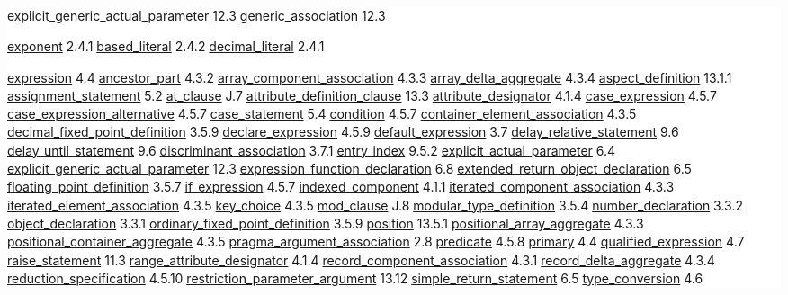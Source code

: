 [explicit_generic_actual_parameter](./AA-12.3#S0318)	12.3
	[generic_association](./AA-12.3#S0317)	12.3

[exponent](./AA-2.4#S0009)	2.4.1
	[based_literal](./AA-2.4#S0011)	2.4.2
	[decimal_literal](./AA-2.4#S0007)	2.4.1

[expression](./AA-4.4#S0132)	4.4
	[ancestor_part](./AA-4.3#S0112)	4.3.2
	[array_component_association](./AA-4.3#S0118)	4.3.3
	[array_delta_aggregate](./AA-4.3#S0122)	4.3.4
	[aspect_definition](./AA-13.1#S0348)	13.1.1
	[assignment_statement](./AA-5.2#S0173)	5.2
	[at_clause](./AA-J.7#S0368)	J.7
	[attribute_definition_clause](./AA-13.3#S0349)	13.3
	[attribute_designator](./AA-4.1#S0101)	4.1.4
	[case_expression](./AA-4.5#S0151)	4.5.7
	[case_expression_alternative](./AA-4.5#S0152)	4.5.7
	[case_statement](./AA-5.4#S0176)	5.4
	[condition](./AA-4.5#S0150)	4.5.7
	[container_element_association](./AA-4.3#S0128)	4.3.5
	[decimal_fixed_point_definition](./AA-3.5#S0049)	3.5.9
	[declare_expression](./AA-4.5#S0156)	4.5.9
	[default_expression](./AA-3.7#S0063)	3.7
	[delay_relative_statement](./AA-9.6#S0268)	9.6
	[delay_until_statement](./AA-9.6#S0267)	9.6
	[discriminant_association](./AA-3.7#S0065)	3.7.1
	[entry_index](./AA-9.5#S0259)	9.5.2
	[explicit_actual_parameter](./AA-6.4#S0221)	6.4
	[explicit_generic_actual_parameter](./AA-12.3#S0318)	12.3
	[expression_function_declaration](./AA-6.8#S0228)	6.8
	[extended_return_object_declaration](./AA-6.5#S0224)	6.5
	[floating_point_definition](./AA-3.5#S0045)	3.5.7
	[if_expression](./AA-4.5#S0149)	4.5.7
	[indexed_component](./AA-4.1#S0096)	4.1.1
	[iterated_component_association](./AA-4.3#S0119)	4.3.3
	[iterated_element_association](./AA-4.3#S0131)	4.3.5
	[key_choice](./AA-4.3#S0130)	4.3.5
	[mod_clause](./AA-J.8#S0369)	J.8
	[modular_type_definition](./AA-3.5#S0043)	3.5.4
	[number_declaration](./AA-3.3#S0034)	3.3.2
	[object_declaration](./AA-3.3#S0032)	3.3.1
	[ordinary_fixed_point_definition](./AA-3.5#S0048)	3.5.9
	[position](./AA-13.5#S0354)	13.5.1
	[positional_array_aggregate](./AA-4.3#S0114)	4.3.3
	[positional_container_aggregate](./AA-4.3#S0125)	4.3.5
	[pragma_argument_association](./AA-2.8#S0020)	2.8
	[predicate](./AA-4.5#S0155)	4.5.8
	[primary](./AA-4.4#S0141)	4.4
	[qualified_expression](./AA-4.7#S0163)	4.7
	[raise_statement](./AA-11.3#S0308)	11.3
	[range_attribute_designator](./AA-4.1#S0103)	4.1.4
	[record_component_association](./AA-4.3#S0109)	4.3.1
	[record_delta_aggregate](./AA-4.3#S0121)	4.3.4
	[reduction_specification](./AA-4.5#S0161)	4.5.10
	[restriction_parameter_argument](./AA-13.12#S0360)	13.12
	[simple_return_statement](./AA-6.5#S0222)	6.5
	[type_conversion](./AA-4.6#S0162)	4.6
